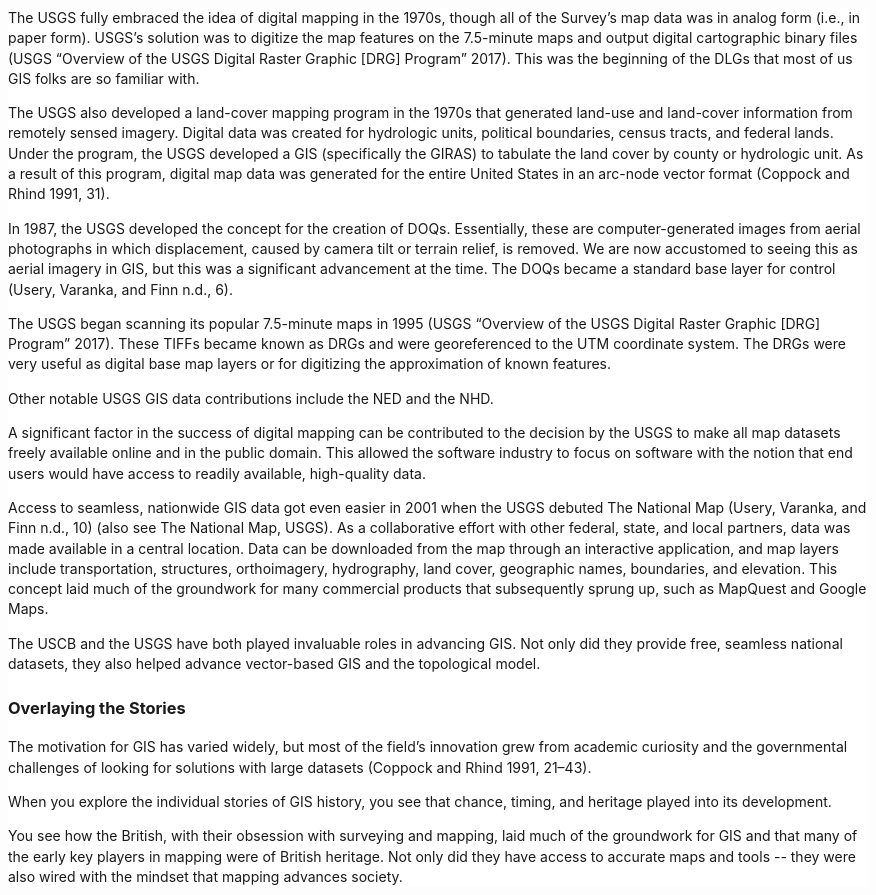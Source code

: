 The USGS fully embraced the idea of digital mapping in the 1970s, though all of the Survey’s map data was in analog form (i.e., in paper form). USGS’s solution was to digitize the map features on the 7.5-minute maps and output digital cartographic binary files (USGS “Overview of the USGS Digital Raster Graphic [DRG] Program” 2017). This was the beginning of the DLGs that most of us GIS folks are so familiar with.

The USGS also developed a land-cover mapping program in the 1970s that generated land-use and land-cover information from remotely sensed imagery. Digital data was created for hydrologic units, political boundaries, census tracts, and federal lands. Under the program, the USGS developed a GIS (specifically the GIRAS) to tabulate the land cover by county or hydrologic unit. As a result of this program, digital map data was generated for the entire United States in an arc-node vector format (Coppock and Rhind 1991, 31).

In 1987, the USGS developed the concept for the creation of DOQs. Essentially, these are computer-generated images from aerial photographs in which displacement, caused by camera tilt or terrain relief, is removed. We are now accustomed to seeing this as aerial imagery in GIS, but this was a significant advancement at the time. The DOQs became a standard base layer for control (Usery, Varanka, and Finn n.d., 6).

The USGS began scanning its popular 7.5-minute maps in 1995 (USGS “Overview of the USGS Digital Raster Graphic [DRG] Program” 2017). These TIFFs became known as DRGs and were georeferenced to the UTM coordinate system. The DRGs were very useful as digital base map layers or for digitizing the approximation of known features.

Other notable USGS GIS data contributions include the NED and the NHD.

A significant factor in the success of digital mapping can be contributed to the decision by the USGS to make all map datasets freely available online and in the public domain. This allowed the software industry to focus on software with the notion that end users would have access to readily available, high-quality data.

Access to seamless, nationwide GIS data got even easier in 2001 when the USGS debuted The National Map (Usery, Varanka, and Finn n.d., 10) (also see The National Map, USGS). As a collaborative effort with other federal, state, and local partners, data was made available in a central location. Data can be downloaded from the map through an interactive application, and map layers include transportation, structures, orthoimagery, hydrography, land cover, geographic names, boundaries, and elevation. This concept laid much of the groundwork for many commercial products that subsequently sprung up, such as MapQuest and Google Maps.

The USCB and the USGS have both played invaluable roles in advancing GIS. Not only did they provide free, seamless national datasets, they also helped advance vector-based GIS and the topological model.

### Overlaying the Stories

The motivation for GIS has varied widely, but most of the field’s innovation grew from academic curiosity and the governmental challenges of looking for solutions with large datasets (Coppock and Rhind 1991, 21–43).

When you explore the individual stories of GIS history, you see that chance, timing, and heritage played into its development.

You see how the British, with their obsession with surveying and mapping, laid much of the groundwork for GIS and that many of the early key players in mapping were of British heritage. Not only did they have access to accurate maps and tools -- they were also wired with the mindset that mapping advances society.
